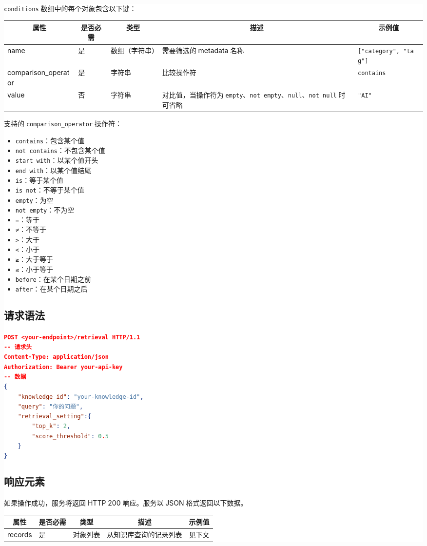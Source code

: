 `conditions` 数组中的每个对象包含以下键：

| 属性                   | 是否必需 | 类型      | 描述                                                   | 示例值                   |
| -------------------- | ---- | ------- | ---------------------------------------------------- | --------------------- |
| name                 | 是    | 数组（字符串） | 需要筛选的 metadata 名称                                    | `["category", "tag"]` |
| comparison\_operator | 是    | 字符串     | 比较操作符                                                | `contains`            |
| value                | 否    | 字符串     | 对比值，当操作符为 `empty`、`not empty`、`null`、`not null` 时可省略 | `"AI"`                |

支持的 `comparison_operator` 操作符：

* `contains`：包含某个值
* `not contains`：不包含某个值
* `start with`：以某个值开头
* `end with`：以某个值结尾
* `is`：等于某个值
* `is not`：不等于某个值
* `empty`：为空
* `not empty`：不为空
* `=`：等于
* `≠`：不等于
* `>`：大于
* `<`：小于
* `≥`：大于等于
* `≤`：小于等于
* `before`：在某个日期之前
* `after`：在某个日期之后

## 请求语法

```json
POST <your-endpoint>/retrieval HTTP/1.1
-- 请求头
Content-Type: application/json
Authorization: Bearer your-api-key
-- 数据
{
    "knowledge_id": "your-knowledge-id",
    "query": "你的问题",
    "retrieval_setting":{
        "top_k": 2,
        "score_threshold": 0.5
    }
}
```

## 响应元素

如果操作成功，服务将返回 HTTP 200 响应。服务以 JSON 格式返回以下数据。

| 属性      | 是否必需 | 类型   | 描述          | 示例值 |
| ------- | ---- | ---- | ----------- | --- |
| records | 是    | 对象列表 | 从知识库查询的记录列表 | 见下文 |
